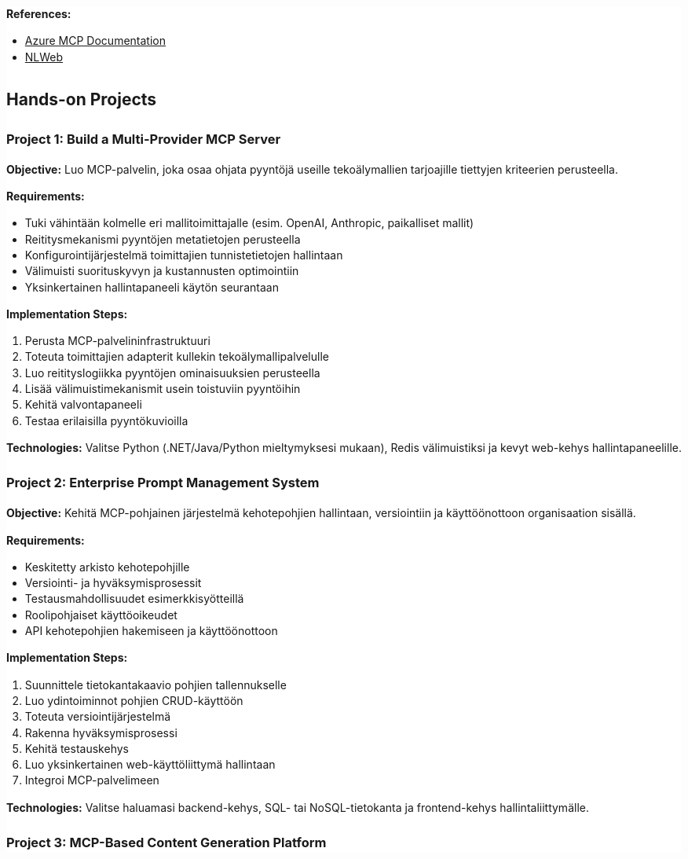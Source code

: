 **References:**  
- [Azure MCP Documentation](https://aka.ms/azmcp)  
- [NLWeb](https://github.com/microsoft/NlWeb)

## Hands-on Projects

### Project 1: Build a Multi-Provider MCP Server

**Objective:** Luo MCP-palvelin, joka osaa ohjata pyyntöjä useille tekoälymallien tarjoajille tiettyjen kriteerien perusteella.

**Requirements:**  
- Tuki vähintään kolmelle eri mallitoimittajalle (esim. OpenAI, Anthropic, paikalliset mallit)  
- Reititysmekanismi pyyntöjen metatietojen perusteella  
- Konfigurointijärjestelmä toimittajien tunnistetietojen hallintaan  
- Välimuisti suorituskyvyn ja kustannusten optimointiin  
- Yksinkertainen hallintapaneeli käytön seurantaan

**Implementation Steps:**  
1. Perusta MCP-palvelininfrastruktuuri  
2. Toteuta toimittajien adapterit kullekin tekoälymallipalvelulle  
3. Luo reitityslogiikka pyyntöjen ominaisuuksien perusteella  
4. Lisää välimuistimekanismit usein toistuviin pyyntöihin  
5. Kehitä valvontapaneeli  
6. Testaa erilaisilla pyyntökuvioilla

**Technologies:** Valitse Python (.NET/Java/Python mieltymyksesi mukaan), Redis välimuistiksi ja kevyt web-kehys hallintapaneelille.

### Project 2: Enterprise Prompt Management System

**Objective:** Kehitä MCP-pohjainen järjestelmä kehotepohjien hallintaan, versiointiin ja käyttöönottoon organisaation sisällä.

**Requirements:**  
- Keskitetty arkisto kehotepohjille  
- Versiointi- ja hyväksymisprosessit  
- Testausmahdollisuudet esimerkkisyötteillä  
- Roolipohjaiset käyttöoikeudet  
- API kehotepohjien hakemiseen ja käyttöönottoon

**Implementation Steps:**  
1. Suunnittele tietokantakaavio pohjien tallennukselle  
2. Luo ydintoiminnot pohjien CRUD-käyttöön  
3. Toteuta versiointijärjestelmä  
4. Rakenna hyväksymisprosessi  
5. Kehitä testauskehys  
6. Luo yksinkertainen web-käyttöliittymä hallintaan  
7. Integroi MCP-palvelimeen

**Technologies:** Valitse haluamasi backend-kehys, SQL- tai NoSQL-tietokanta ja frontend-kehys hallintaliittymälle.

### Project 3: MCP-Based Content Generation Platform
